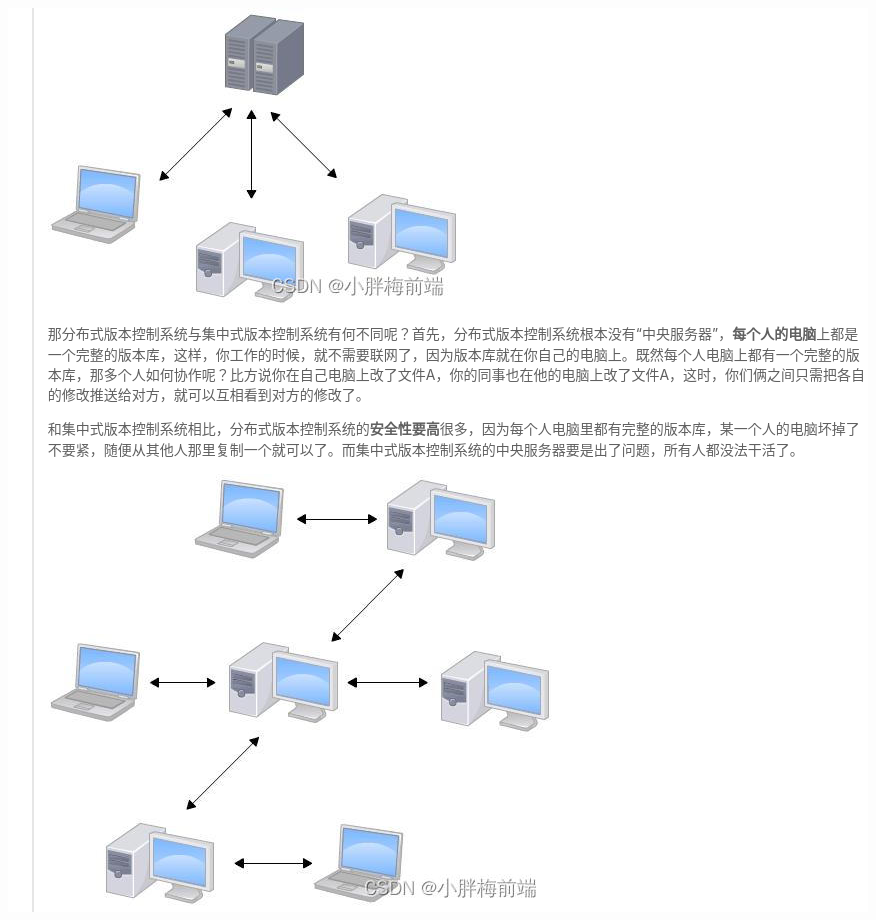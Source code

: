 >![img](./assets/e3e441415cee4ee38adc9ed0a7a0b020.jpg)
>
>
>
>
>
>那分布式版本控制系统与集中式版本控制系统有何不同呢？首先，分布式版本控制系统根本没有“中央服务器”，**每个人的电脑**上都是一个完整的版本库，这样，你工作的时候，就不需要联网了，因为版本库就在你自己的电脑上。既然每个人电脑上都有一个完整的版本库，那多个人如何协作呢？比方说你在自己电脑上改了文件A，你的同事也在他的电脑上改了文件A，这时，你们俩之间只需把各自的修改推送给对方，就可以互相看到对方的修改了。
>
>和集中式版本控制系统相比，分布式版本控制系统的**安全性要高**很多，因为每个人电脑里都有完整的版本库，某一个人的电脑坏掉了不要紧，随便从其他人那里复制一个就可以了。而集中式版本控制系统的中央服务器要是出了问题，所有人都没法干活了。
>
>![img](./assets/69693433c232458f816875815370595f.jpg)
>
